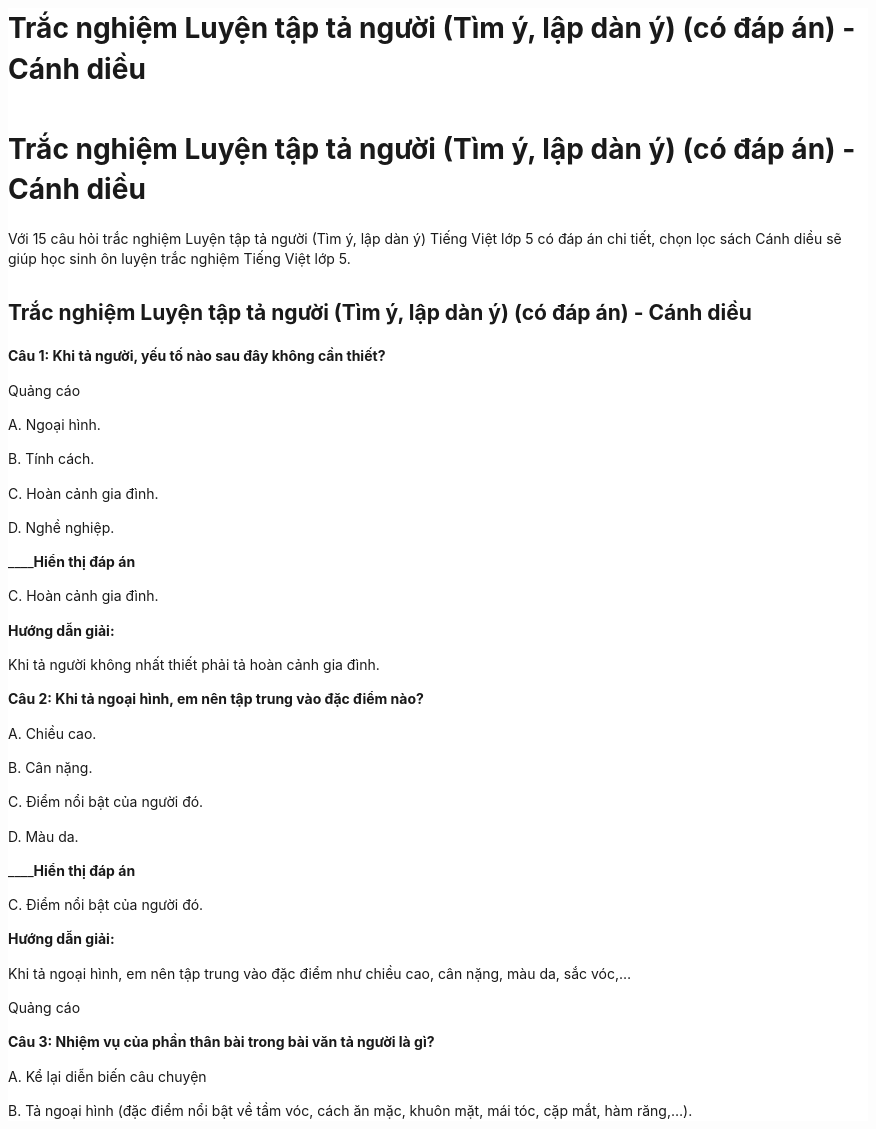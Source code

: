 # Trắc nghiệm Luyện tập tả người (Tìm ý, lập dàn ý) (có đáp án) - Cánh diều

# Trắc nghiệm Luyện tập tả người (Tìm ý, lập dàn ý) (có đáp án) - Cánh diều

Với 15 câu hỏi trắc nghiệm Luyện tập tả người (Tìm ý, lập dàn ý) Tiếng Việt lớp 5 có đáp án chi tiết, chọn lọc sách Cánh diều sẽ giúp học sinh ôn luyện trắc nghiệm Tiếng Việt lớp 5.

## Trắc nghiệm Luyện tập tả người (Tìm ý, lập dàn ý) (có đáp án) - Cánh diều

**Câu 1: Khi tả người, yếu tố nào sau đây không cần thiết?**

Quảng cáo

A. Ngoại hình.

B. Tính cách.

C. Hoàn cảnh gia đình.

D. Nghề nghiệp.

____**Hiển thị đáp án**

C. Hoàn cảnh gia đình.

**Hướng dẫn giải:**

Khi tả người không nhất thiết phải tả hoàn cảnh gia đình. 

**Câu 2: Khi tả ngoại hình, em nên tập trung vào đặc điểm nào?**

A. Chiều cao.

B. Cân nặng.

C. Điểm nổi bật của người đó.

D. Màu da.

____**Hiển thị đáp án**

C. Điểm nổi bật của người đó.

**Hướng dẫn giải:**

Khi tả ngoại hình, em nên tập trung vào đặc điểm như chiều cao, cân nặng, màu da, sắc vóc,…

Quảng cáo

**Câu 3: Nhiệm vụ của phần thân bài trong bài văn tả người là gì?**

A. Kể lại diễn biến câu chuyện

B. Tả ngoại hình (đặc điểm nổi bật về tầm vóc, cách ăn mặc, khuôn mặt, mái tóc, cặp mắt, hàm răng,…).
